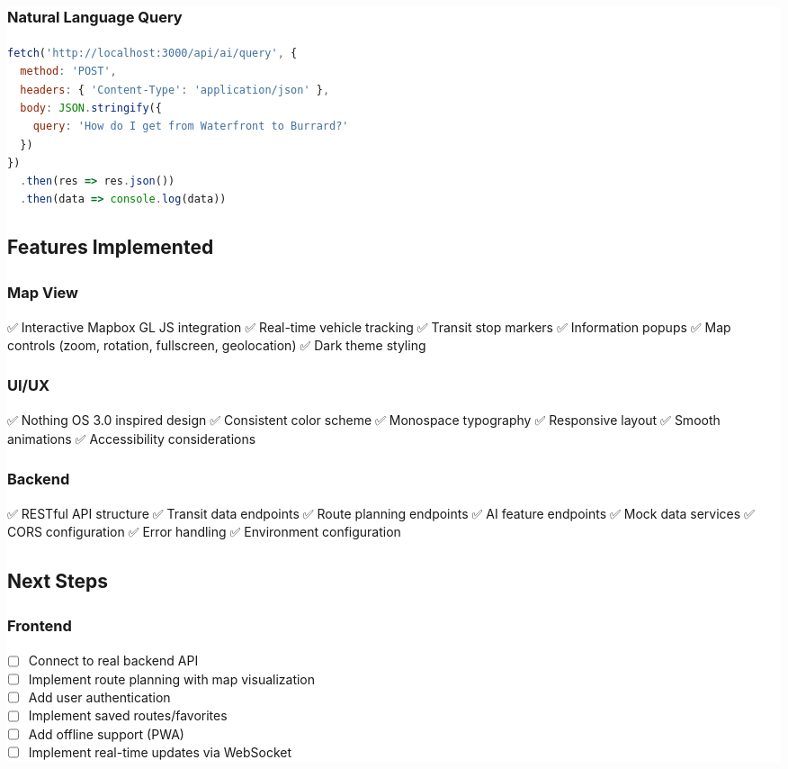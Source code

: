 ### Natural Language Query
```javascript
fetch('http://localhost:3000/api/ai/query', {
  method: 'POST',
  headers: { 'Content-Type': 'application/json' },
  body: JSON.stringify({
    query: 'How do I get from Waterfront to Burrard?'
  })
})
  .then(res => res.json())
  .then(data => console.log(data))
```

## Features Implemented

### Map View
✅ Interactive Mapbox GL JS integration
✅ Real-time vehicle tracking
✅ Transit stop markers
✅ Information popups
✅ Map controls (zoom, rotation, fullscreen, geolocation)
✅ Dark theme styling

### UI/UX
✅ Nothing OS 3.0 inspired design
✅ Consistent color scheme
✅ Monospace typography
✅ Responsive layout
✅ Smooth animations
✅ Accessibility considerations

### Backend
✅ RESTful API structure
✅ Transit data endpoints
✅ Route planning endpoints
✅ AI feature endpoints
✅ Mock data services
✅ CORS configuration
✅ Error handling
✅ Environment configuration

## Next Steps

### Frontend
- [ ] Connect to real backend API
- [ ] Implement route planning with map visualization
- [ ] Add user authentication
- [ ] Implement saved routes/favorites
- [ ] Add offline support (PWA)
- [ ] Implement real-time updates via WebSocket
